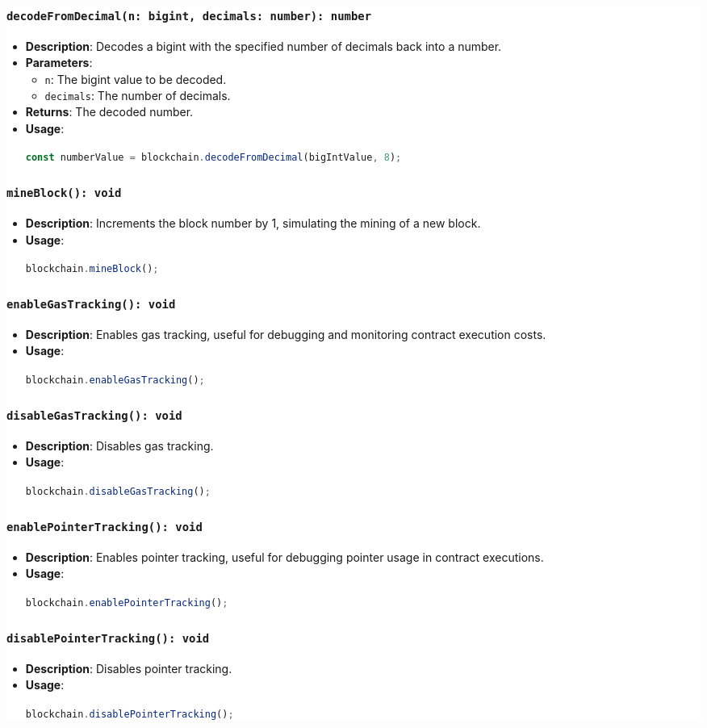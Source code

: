 ### `decodeFromDecimal(n: bigint, decimals: number): number`

- **Description**: Decodes a bigint with the specified number of decimals back into a number.
- **Parameters**:
    - `n`: The bigint value to be decoded.
    - `decimals`: The number of decimals.
- **Returns**: The decoded number.
- **Usage**:
  ```typescript
  const numberValue = blockchain.decodeFromDecimal(bigIntValue, 8);
  ```

### `mineBlock(): void`

- **Description**: Increments the block number by 1, simulating the mining of a new block.
- **Usage**:
  ```typescript
  blockchain.mineBlock();
  ```

### `enableGasTracking(): void`

- **Description**: Enables gas tracking, useful for debugging and monitoring contract execution costs.
- **Usage**:
  ```typescript
  blockchain.enableGasTracking();
  ```

### `disableGasTracking(): void`

- **Description**: Disables gas tracking.
- **Usage**:
  ```typescript
  blockchain.disableGasTracking();
  ```

### `enablePointerTracking(): void`

- **Description**: Enables pointer tracking, useful for debugging pointer usage in contract executions.
- **Usage**:
  ```typescript
  blockchain.enablePointerTracking();
  ```

### `disablePointerTracking(): void`

- **Description**: Disables pointer tracking.
- **Usage**:
  ```typescript
  blockchain.disablePointerTracking();
  ```
